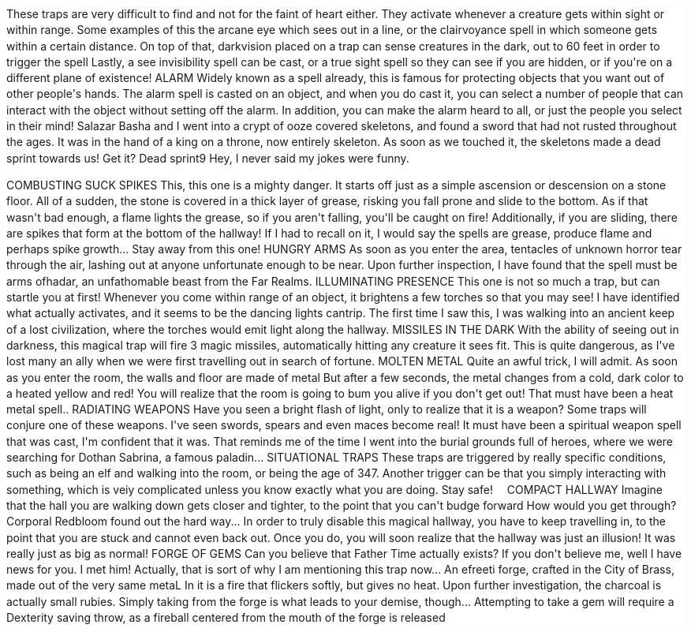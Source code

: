 These traps are very difficult to find and not for the faint of heart either. They activate whenever a creature gets within sight or within range. Some examples of this the arcane eye which sees out in a line, or the clairvoyance spell in which someone gets within a certain distance. On top of that, darkvision placed on a trap can sense creatures in the dark, out to 60 feet in order to trigger the spell Lastly, a see invisibility spell can be cast, or a true sight spell so they can see if you are hidden, or if you're on a different plane of existence!
ALARM
Widely known as a spell already, this is famous for protecting objects that you want out of other people's hands. The alarm spell is casted on an object, and when you do cast it, you can select a number of people that can interact with the object without setting off the alarm. In addition, you can make the alarm heard to all, or just the people you select in their mind!
Salazar Basha and I went into a crypt of ooze covered skeletons, and found a sword that had not rusted throughout the ages. It was in the hand of a king on a throne, now entirely skeleton. As soon as we touched it, the skeletons made a dead sprint towards us! Get it? Dead sprint9 Hey, I never said my jokes were funny.
 
COMBUSTING SUCK SPIKES
This, this one is a mighty danger. It starts off just as a simple ascension or descension on a stone floor. All of a sudden, the stone is covered in a thick layer of grease, risking you fall prone and slide to the bottom. As if that wasn't bad enough, a flame lights the grease, so if you aren't falling, you'll be caught on fire! Additionally, if you are sliding, there are spikes that form at the bottom of the hallway! If I had to recall on it, I would say the spells are grease, produce flame and perhaps spike growth...
Stay away from this one!
HUNGRY ARMS
As soon as you enter the area, tentacles of unknown horror tear through the air, lashing out at anyone unfortunate enough to be near. Upon further inspection, I have found that the spell must be arms ofhadar, an unfathomable beast from the Far Realms.
ILLUMINATING PRESENCE
This one is not so much a trap, but can startle you at first! Whenever you come within range of an object, it brightens a few torches so that you may see! I have identified what actually activates, and it seems to be the dancing lights cantrip. The first time I saw this, I was walking into an ancient keep of a lost civilization, where the torches would emit light along the hallway.
MISSILES IN THE DARK
With the ability of seeing out in darkness, this magical trap will fire 3 magic missiles, automatically hitting any creature it sees fit. This is quite dangerous, as I've lost many an ally when we were first travelling out in search of fortune.
MOLTEN METAL
Quite an awful trick, I will admit. As soon as you enter the room, the walls and floor are made of metal But after a few seconds, the metal changes from a cold, dark color to a heated yellow and red! You will realize that the room is going to bum you alive if you don't get out! That must have been a heat metal spell..
RADIATING WEAPONS
Have you seen a bright flash of light, only to realize that it is a weapon? Some traps will conjure one of these weapons. I've seen swords, spears and even maces become real! It must have been a spiritual weapon spell that was cast, I'm confident that it was. That reminds me of the time I went into the burial grounds full of heroes, where we were searching for Dothan Sabrina, a famous paladin...
SITUATIONAL TRAPS
These traps are triggered by really specific conditions, such as being an elf and walking into the room, or being the age of 347. Another trigger can be that you simply interacting with something, which is veiy complicated unless you know exactly what you are doing. Stay safe! 
COMPACT HALLWAY
Imagine that the hall you are walking down gets closer and tighter, to the point that you can't budge forward How would you get through? Corporal Redbloom found out the hard way...
In order to truly disable this magical hallway, you have to keep travelling in, to the point that you are stuck and cannot even back out. Once you do, you will soon realize that the hallway was just an illusion! It was really just as big as normal!
FORGE OF GEMS
Can you believe that Father Time actually exists? If you don't believe me, well I have news for you. I met him! Actually, that is sort of why I am mentioning this trap now...
An efreeti forge, crafted in the City of Brass, made out of the very same metaL In it is a fire that flickers softly, but gives no heat. Upon further investigation, the charcoal is actually small rubies. Simply taking from the forge is what leads to your demise, though... Attempting to take a gem will require a Dexterity saving throw, as a fireball centered from the mouth of the forge is released